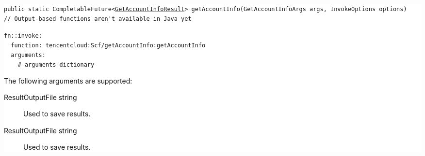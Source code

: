 
<div>
<pulumi-choosable type="language" values="java">
<div class="highlight"><pre class="chroma"><code class="language-java" data-lang="java"><span class="k">public static CompletableFuture&lt;<span class="nx"><a href="#result">GetAccountInfoResult</a></span>> </span>getAccountInfo<span class="p">(</span><span class="nx">GetAccountInfoArgs</span><span class="p"> </span><span class="nx">args<span class="p">,</span> <span class="nx">InvokeOptions</span><span class="p"> </span><span class="nx">options<span class="p">)</span>
<span class="c">// Output-based functions aren't available in Java yet</span>
</code></pre></div>
</pulumi-choosable>
</div>


<div>
<pulumi-choosable type="language" values="yaml">
<div class="highlight"><pre class="chroma"><code class="language-yaml" data-lang="yaml"><span class="k">fn::invoke:</span>
<span class="k">&nbsp;&nbsp;function:</span> tencentcloud:Scf/getAccountInfo:getAccountInfo
<span class="k">&nbsp;&nbsp;arguments:</span>
<span class="c">&nbsp;&nbsp;&nbsp;&nbsp;# arguments dictionary</span></code></pre></div>
</pulumi-choosable>
</div>



The following arguments are supported:


<div>
<pulumi-choosable type="language" values="csharp">
<dl class="resources-properties"><dt class="property-optional"
            title="Optional">
        <span id="resultoutputfile_csharp">
<a data-swiftype-name="resource-property" data-swiftype-type="text" href="#resultoutputfile_csharp" style="color: inherit; text-decoration: inherit;">Result<wbr>Output<wbr>File</a>
</span>
        <span class="property-indicator"></span>
        <span class="property-type">string</span>
    </dt>
    <dd><p>Used to save results.</p>
</dd></dl>
</pulumi-choosable>
</div>

<div>
<pulumi-choosable type="language" values="go">
<dl class="resources-properties"><dt class="property-optional"
            title="Optional">
        <span id="resultoutputfile_go">
<a data-swiftype-name="resource-property" data-swiftype-type="text" href="#resultoutputfile_go" style="color: inherit; text-decoration: inherit;">Result<wbr>Output<wbr>File</a>
</span>
        <span class="property-indicator"></span>
        <span class="property-type">string</span>
    </dt>
    <dd><p>Used to save results.</p>
</dd></dl>
</pulumi-choosable>
</div>

